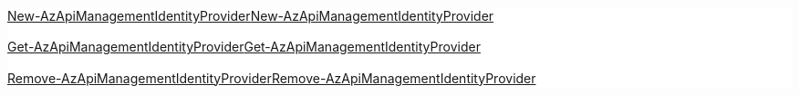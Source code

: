 [<span data-ttu-id="4da1e-147">New-AzApiManagementIdentityProvider</span><span class="sxs-lookup"><span data-stu-id="4da1e-147">New-AzApiManagementIdentityProvider</span></span>](./New-AzApiManagementIdentityProvider.md)

[<span data-ttu-id="4da1e-148">Get-AzApiManagementIdentityProvider</span><span class="sxs-lookup"><span data-stu-id="4da1e-148">Get-AzApiManagementIdentityProvider</span></span>](./Get-AzApiManagementIdentityProvider.md)

[<span data-ttu-id="4da1e-149">Remove-AzApiManagementIdentityProvider</span><span class="sxs-lookup"><span data-stu-id="4da1e-149">Remove-AzApiManagementIdentityProvider</span></span>](./Remove-AzApiManagementIdentityProvider.md)
